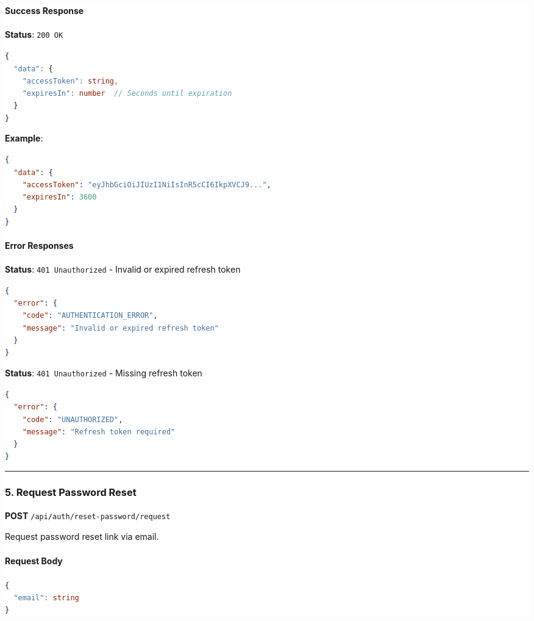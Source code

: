 #### Success Response

**Status**: `200 OK`

```typescript
{
  "data": {
    "accessToken": string,
    "expiresIn": number  // Seconds until expiration
  }
}
```

**Example**:
```json
{
  "data": {
    "accessToken": "eyJhbGciOiJIUzI1NiIsInR5cCI6IkpXVCJ9...",
    "expiresIn": 3600
  }
}
```

#### Error Responses

**Status**: `401 Unauthorized` - Invalid or expired refresh token
```json
{
  "error": {
    "code": "AUTHENTICATION_ERROR",
    "message": "Invalid or expired refresh token"
  }
}
```

**Status**: `401 Unauthorized` - Missing refresh token
```json
{
  "error": {
    "code": "UNAUTHORIZED",
    "message": "Refresh token required"
  }
}
```

---

### 5. Request Password Reset

**POST** `/api/auth/reset-password/request`

Request password reset link via email.

#### Request Body

```typescript
{
  "email": string
}
```
